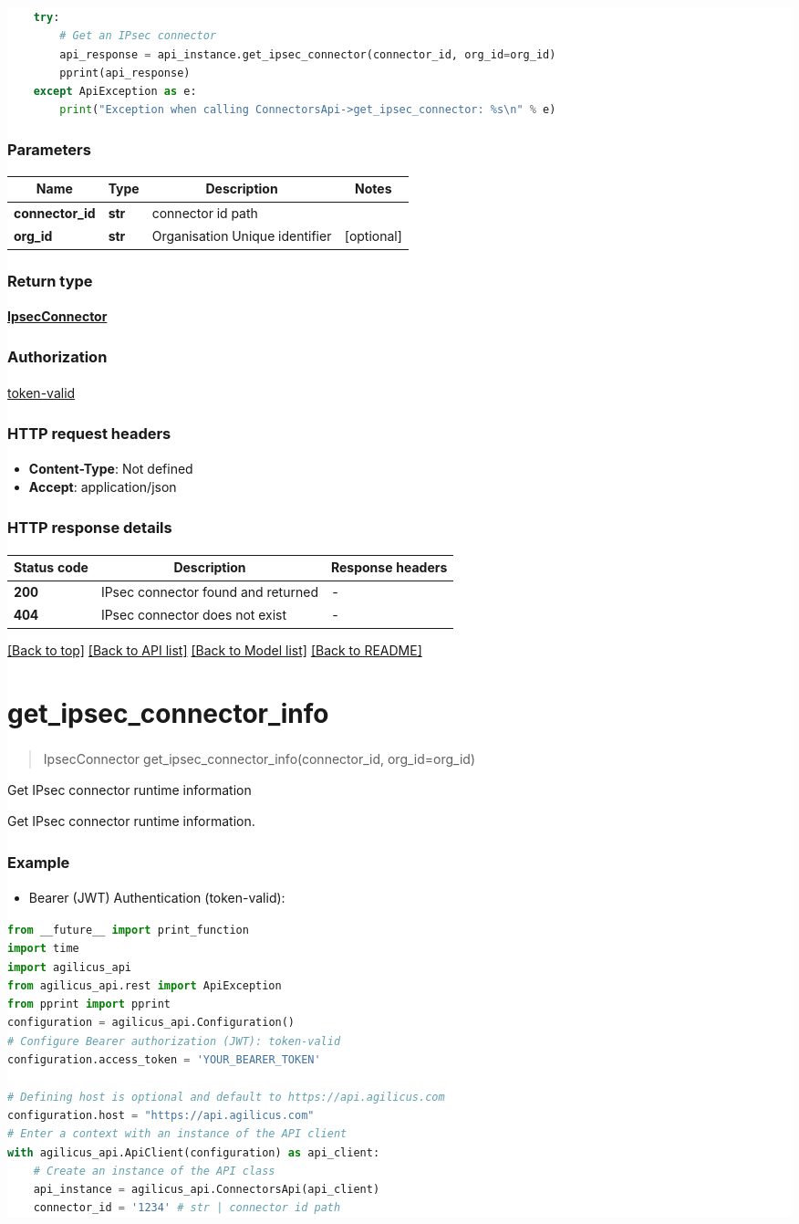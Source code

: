 ```python
    try:
        # Get an IPsec connector
        api_response = api_instance.get_ipsec_connector(connector_id, org_id=org_id)
        pprint(api_response)
    except ApiException as e:
        print("Exception when calling ConnectorsApi->get_ipsec_connector: %s\n" % e)
```

### Parameters

Name | Type | Description  | Notes
------------- | ------------- | ------------- | -------------
 **connector_id** | **str**| connector id path | 
 **org_id** | **str**| Organisation Unique identifier | [optional] 

### Return type

[**IpsecConnector**](IpsecConnector.md)

### Authorization

[token-valid](../README.md#token-valid)

### HTTP request headers

 - **Content-Type**: Not defined
 - **Accept**: application/json

### HTTP response details
| Status code | Description | Response headers |
|-------------|-------------|------------------|
**200** | IPsec connector found and returned |  -  |
**404** | IPsec connector does not exist |  -  |

[[Back to top]](#) [[Back to API list]](../README.md#documentation-for-api-endpoints) [[Back to Model list]](../README.md#documentation-for-models) [[Back to README]](../README.md)

# **get_ipsec_connector_info**
> IpsecConnector get_ipsec_connector_info(connector_id, org_id=org_id)

Get IPsec connector runtime information

Get IPsec connector runtime information. 

### Example

* Bearer (JWT) Authentication (token-valid):
```python
from __future__ import print_function
import time
import agilicus_api
from agilicus_api.rest import ApiException
from pprint import pprint
configuration = agilicus_api.Configuration()
# Configure Bearer authorization (JWT): token-valid
configuration.access_token = 'YOUR_BEARER_TOKEN'

# Defining host is optional and default to https://api.agilicus.com
configuration.host = "https://api.agilicus.com"
# Enter a context with an instance of the API client
with agilicus_api.ApiClient(configuration) as api_client:
    # Create an instance of the API class
    api_instance = agilicus_api.ConnectorsApi(api_client)
    connector_id = '1234' # str | connector id path
```